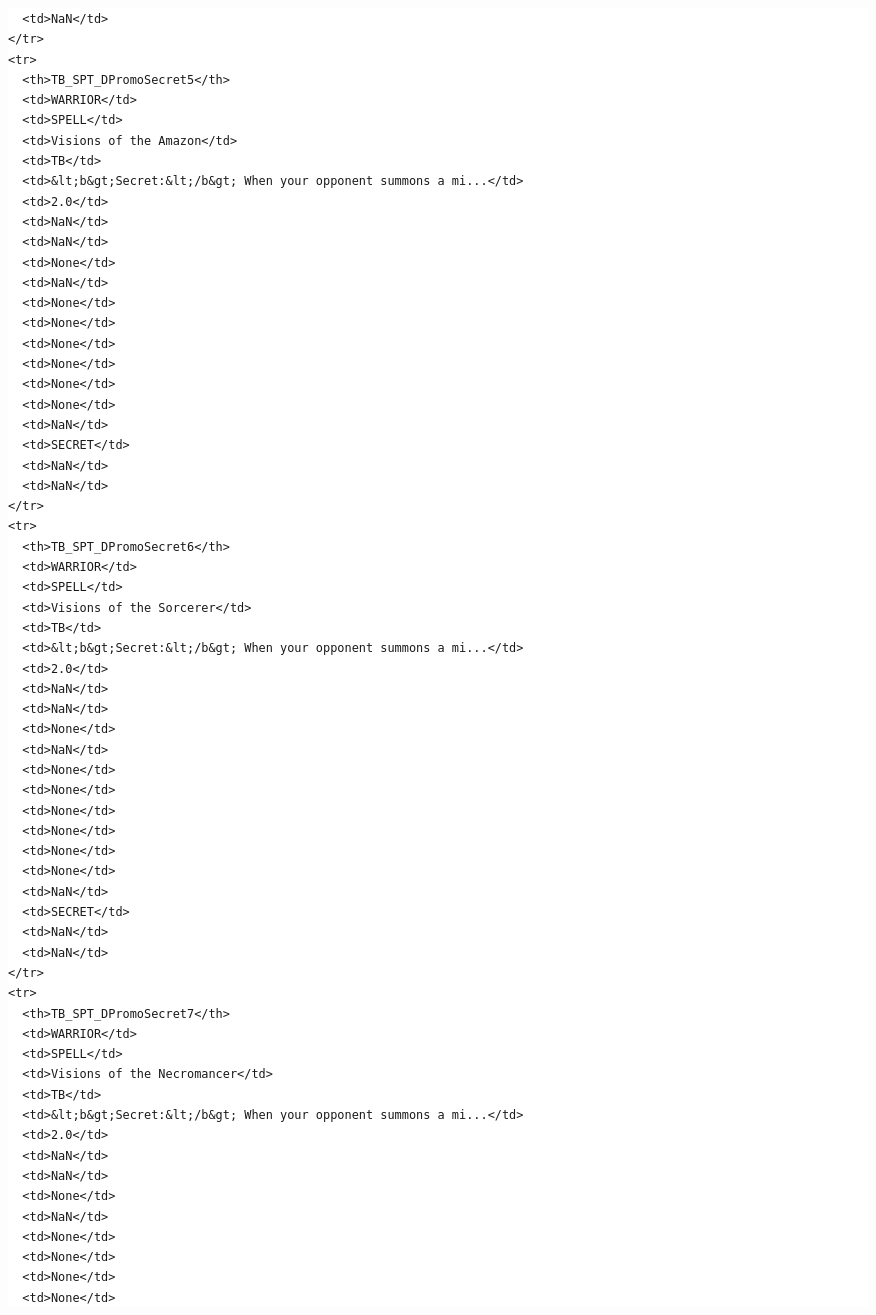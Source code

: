       <td>NaN</td>
    </tr>
    <tr>
      <th>TB_SPT_DPromoSecret5</th>
      <td>WARRIOR</td>
      <td>SPELL</td>
      <td>Visions of the Amazon</td>
      <td>TB</td>
      <td>&lt;b&gt;Secret:&lt;/b&gt; When your opponent summons a mi...</td>
      <td>2.0</td>
      <td>NaN</td>
      <td>NaN</td>
      <td>None</td>
      <td>NaN</td>
      <td>None</td>
      <td>None</td>
      <td>None</td>
      <td>None</td>
      <td>None</td>
      <td>None</td>
      <td>NaN</td>
      <td>SECRET</td>
      <td>NaN</td>
      <td>NaN</td>
    </tr>
    <tr>
      <th>TB_SPT_DPromoSecret6</th>
      <td>WARRIOR</td>
      <td>SPELL</td>
      <td>Visions of the Sorcerer</td>
      <td>TB</td>
      <td>&lt;b&gt;Secret:&lt;/b&gt; When your opponent summons a mi...</td>
      <td>2.0</td>
      <td>NaN</td>
      <td>NaN</td>
      <td>None</td>
      <td>NaN</td>
      <td>None</td>
      <td>None</td>
      <td>None</td>
      <td>None</td>
      <td>None</td>
      <td>None</td>
      <td>NaN</td>
      <td>SECRET</td>
      <td>NaN</td>
      <td>NaN</td>
    </tr>
    <tr>
      <th>TB_SPT_DPromoSecret7</th>
      <td>WARRIOR</td>
      <td>SPELL</td>
      <td>Visions of the Necromancer</td>
      <td>TB</td>
      <td>&lt;b&gt;Secret:&lt;/b&gt; When your opponent summons a mi...</td>
      <td>2.0</td>
      <td>NaN</td>
      <td>NaN</td>
      <td>None</td>
      <td>NaN</td>
      <td>None</td>
      <td>None</td>
      <td>None</td>
      <td>None</td>